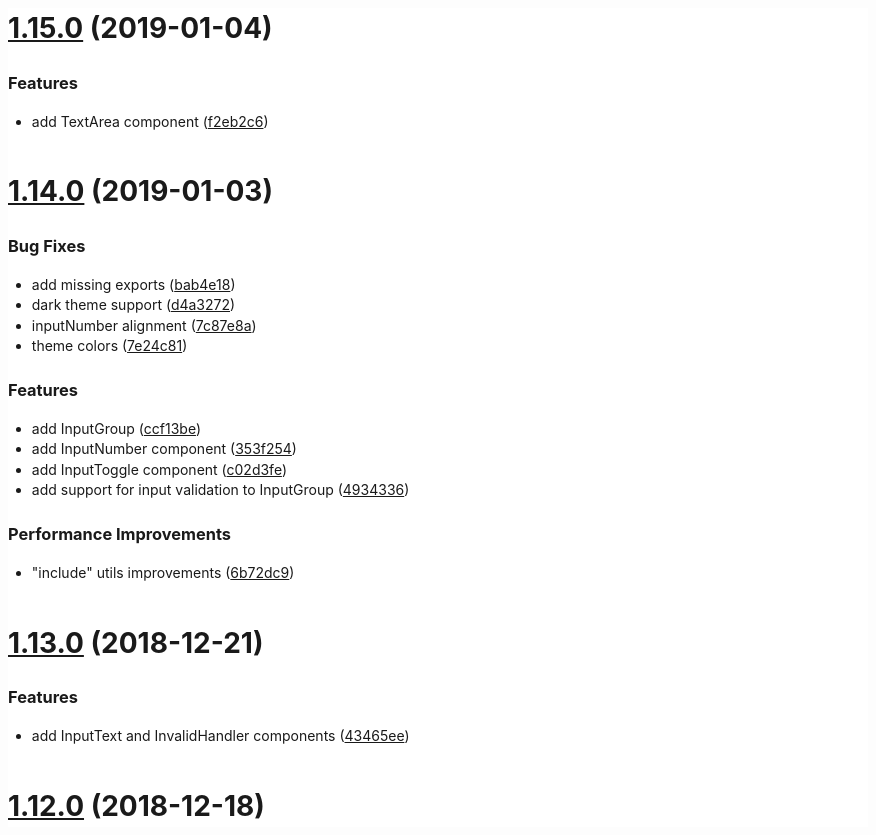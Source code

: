 


# [1.15.0](https://github.com/quid/refraction/compare/v1.14.0...v1.15.0) (2019-01-04)


### Features

* add TextArea component ([f2eb2c6](https://github.com/quid/refraction/commit/f2eb2c6))





# [1.14.0](https://github.com/quid/refraction/compare/v1.13.0...v1.14.0) (2019-01-03)


### Bug Fixes

* add missing exports ([bab4e18](https://github.com/quid/refraction/commit/bab4e18))
* dark theme support ([d4a3272](https://github.com/quid/refraction/commit/d4a3272))
* inputNumber alignment ([7c87e8a](https://github.com/quid/refraction/commit/7c87e8a))
* theme colors ([7e24c81](https://github.com/quid/refraction/commit/7e24c81))


### Features

* add InputGroup ([ccf13be](https://github.com/quid/refraction/commit/ccf13be))
* add InputNumber component ([353f254](https://github.com/quid/refraction/commit/353f254))
* add InputToggle component ([c02d3fe](https://github.com/quid/refraction/commit/c02d3fe))
* add support for input validation to InputGroup ([4934336](https://github.com/quid/refraction/commit/4934336))


### Performance Improvements

* "include" utils improvements ([6b72dc9](https://github.com/quid/refraction/commit/6b72dc9))





# [1.13.0](https://github.com/quid/refraction/compare/v1.12.0...v1.13.0) (2018-12-21)


### Features

* add InputText and InvalidHandler components ([43465ee](https://github.com/quid/refraction/commit/43465ee))





# [1.12.0](https://github.com/quid/refraction/compare/v1.11.0...v1.12.0) (2018-12-18)
